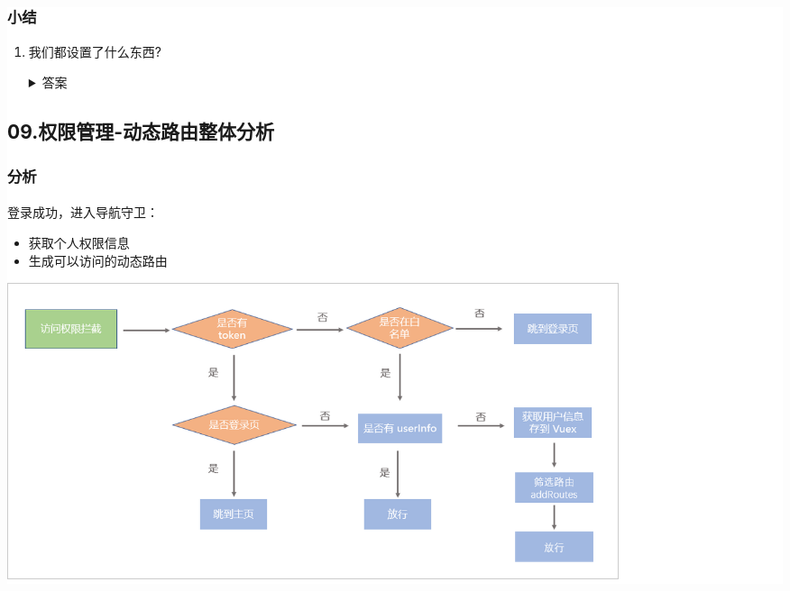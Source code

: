 

### 小结

1. 我们都设置了什么东西?

   <details><summary>答案</summary></details>



## 09.权限管理-动态路由整体分析

### 分析

登录成功，进入导航守卫：

- 获取个人权限信息
- 生成可以访问的动态路由



​		<img src="./images/009-权限管理/012-权限兰截图.png" style="zoom:66%; border: 1px solid #ccc" />



